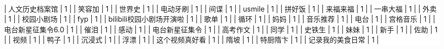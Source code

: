 | 人文历史档案馆 | 1 |
| 笑容加 | 1 |
| 世界史 | 1 |
| 电动牙刷 | 1 |
| 间谍 | 1 |
| usmile | 1 |
| 拼好饭 | 1 |
| 来福来福 | 1 |
| 一串大福 | 1 |
| 外卖 | 1 |
| 校园小剧场 | 1 |
| fyp | 1 |
| bilibili校园小剧场开演啦 | 1 |
| 歌单 | 1 |
| 循环 | 1 |
| 妈妈 | 1 |
| 音乐推荐 | 1 |
| 电台 | 1 |
| 宫格音乐 | 1 |
| 电台新星征集令6.0 | 1 |
| 催泪 | 1 |
| 感动 | 1 |
| 电台新星征集令 | 1 |
| 高考作文 | 1 |
| 同学 | 1 |
| 史铁生 | 1 |
| 妹妹 | 1 |
| 新手 | 1 |
| 佐助 | 1 |
| 视频 | 1 |
| 鸭子 | 1 |
| 沉浸式 | 1 |
| 浮漂 | 1 |
| 这个视频真好看 | 1 |
| 隋坡 | 1 |
| 特厨隋卞 | 1 |
| 记录我的美食日常 | 1 |